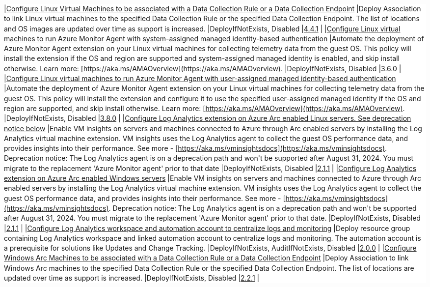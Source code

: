 |[Configure Linux Virtual Machines to be associated with a Data Collection Rule or a Data Collection Endpoint](https://portal.azure.com/#blade/Microsoft_Azure_Policy/PolicyDetailBlade/definitionId/%2Fproviders%2FMicrosoft.Authorization%2FpolicyDefinitions%2F58e891b9-ce13-4ac3-86e4-ac3e1f20cb07) |Deploy Association to link Linux virtual machines to the specified Data Collection Rule or the specified Data Collection Endpoint. The list of locations and OS images are updated over time as support is increased. |DeployIfNotExists, Disabled |[4.4.1](https://github.com/Azure/azure-policy/blob/master/built-in-policies/policyDefinitions/Monitoring/AzureMonitor_DCRA_VM_Linux_DINE.json) |
|[Configure Linux virtual machines to run Azure Monitor Agent with system-assigned managed identity-based authentication](https://portal.azure.com/#blade/Microsoft_Azure_Policy/PolicyDetailBlade/definitionId/%2Fproviders%2FMicrosoft.Authorization%2FpolicyDefinitions%2Fa4034bc6-ae50-406d-bf76-50f4ee5a7811) |Automate the deployment of Azure Monitor Agent extension on your Linux virtual machines for collecting telemetry data from the guest OS. This policy will install the extension if the OS and region are supported and system-assigned managed identity is enabled, and skip install otherwise. Learn more: [https://aka.ms/AMAOverview](https://aka.ms/AMAOverview). |DeployIfNotExists, Disabled |[3.6.0](https://github.com/Azure/azure-policy/blob/master/built-in-policies/policyDefinitions/Monitoring/AzureMonitor_Agent_Linux_VM_DINE.json) |
|[Configure Linux virtual machines to run Azure Monitor Agent with user-assigned managed identity-based authentication](https://portal.azure.com/#blade/Microsoft_Azure_Policy/PolicyDetailBlade/definitionId/%2Fproviders%2FMicrosoft.Authorization%2FpolicyDefinitions%2Fae8a10e6-19d6-44a3-a02d-a2bdfc707742) |Automate the deployment of Azure Monitor Agent extension on your Linux virtual machines for collecting telemetry data from the guest OS. This policy will install the extension and configure it to use the specified user-assigned managed identity if the OS and region are supported, and skip install otherwise. Learn more: [https://aka.ms/AMAOverview](https://aka.ms/AMAOverview). |DeployIfNotExists, Disabled |[3.8.0](https://github.com/Azure/azure-policy/blob/master/built-in-policies/policyDefinitions/Monitoring/AzureMonitor_Agent_Linux_VM_UAI_DINE.json) |
|[Configure Log Analytics extension on Azure Arc enabled Linux servers. See deprecation notice below](https://portal.azure.com/#blade/Microsoft_Azure_Policy/PolicyDetailBlade/definitionId/%2Fproviders%2FMicrosoft.Authorization%2FpolicyDefinitions%2F9d2b61b4-1d14-4a63-be30-d4498e7ad2cf) |Enable VM insights on servers and machines connected to Azure through Arc enabled servers by installing the Log Analytics virtual machine extension. VM insights uses the Log Analytics agent to collect the guest OS performance data, and provides insights into their performance. See more - [https://aka.ms/vminsightsdocs](https://aka.ms/vminsightsdocs). Deprecation notice: The Log Analytics agent is on a deprecation path and won't be supported after August 31, 2024. You must migrate to the replacement 'Azure Monitor agent' prior to that date |DeployIfNotExists, Disabled |[2.1.1](https://github.com/Azure/azure-policy/blob/master/built-in-policies/policyDefinitions/Monitoring/LogAnalyticsExtension_Linux_HybridVM_DINE.json) |
|[Configure Log Analytics extension on Azure Arc enabled Windows servers](https://portal.azure.com/#blade/Microsoft_Azure_Policy/PolicyDetailBlade/definitionId/%2Fproviders%2FMicrosoft.Authorization%2FpolicyDefinitions%2F69af7d4a-7b18-4044-93a9-2651498ef203) |Enable VM insights on servers and machines connected to Azure through Arc enabled servers by installing the Log Analytics virtual machine extension. VM insights uses the Log Analytics agent to collect the guest OS performance data, and provides insights into their performance. See more - [https://aka.ms/vminsightsdocs](https://aka.ms/vminsightsdocs). Deprecation notice: The Log Analytics agent is on a deprecation path and won't be supported after August 31, 2024. You must migrate to the replacement 'Azure Monitor agent' prior to that date. |DeployIfNotExists, Disabled |[2.1.1](https://github.com/Azure/azure-policy/blob/master/built-in-policies/policyDefinitions/Monitoring/LogAnalyticsExtension_Windows_HybridVM_DINE.json) |
|[Configure Log Analytics workspace and automation account to centralize logs and monitoring](https://portal.azure.com/#blade/Microsoft_Azure_Policy/PolicyDetailBlade/definitionId/%2Fproviders%2FMicrosoft.Authorization%2FpolicyDefinitions%2F8e3e61b3-0b32-22d5-4edf-55f87fdb5955) |Deploy resource group containing Log Analytics workspace and linked automation account to centralize logs and monitoring. The automation account is a prerequisite for solutions like Updates and Change Tracking. |DeployIfNotExists, AuditIfNotExists, Disabled |[2.0.0](https://github.com/Azure/azure-policy/blob/master/built-in-policies/policyDefinitions/Monitoring/LogAnalyticsWorkspaces_DefaultWorkspace_DINE.json) |
|[Configure Windows Arc Machines to be associated with a Data Collection Rule or a Data Collection Endpoint](https://portal.azure.com/#blade/Microsoft_Azure_Policy/PolicyDetailBlade/definitionId/%2Fproviders%2FMicrosoft.Authorization%2FpolicyDefinitions%2Fc24c537f-2516-4c2f-aac5-2cd26baa3d26) |Deploy Association to link Windows Arc machines to the specified Data Collection Rule or the specified Data Collection Endpoint. The list of locations are updated over time as support is increased. |DeployIfNotExists, Disabled |[2.2.1](https://github.com/Azure/azure-policy/blob/master/built-in-policies/policyDefinitions/Monitoring/AzureMonitor_DCRA_Arc_Windows_DINE.json) |